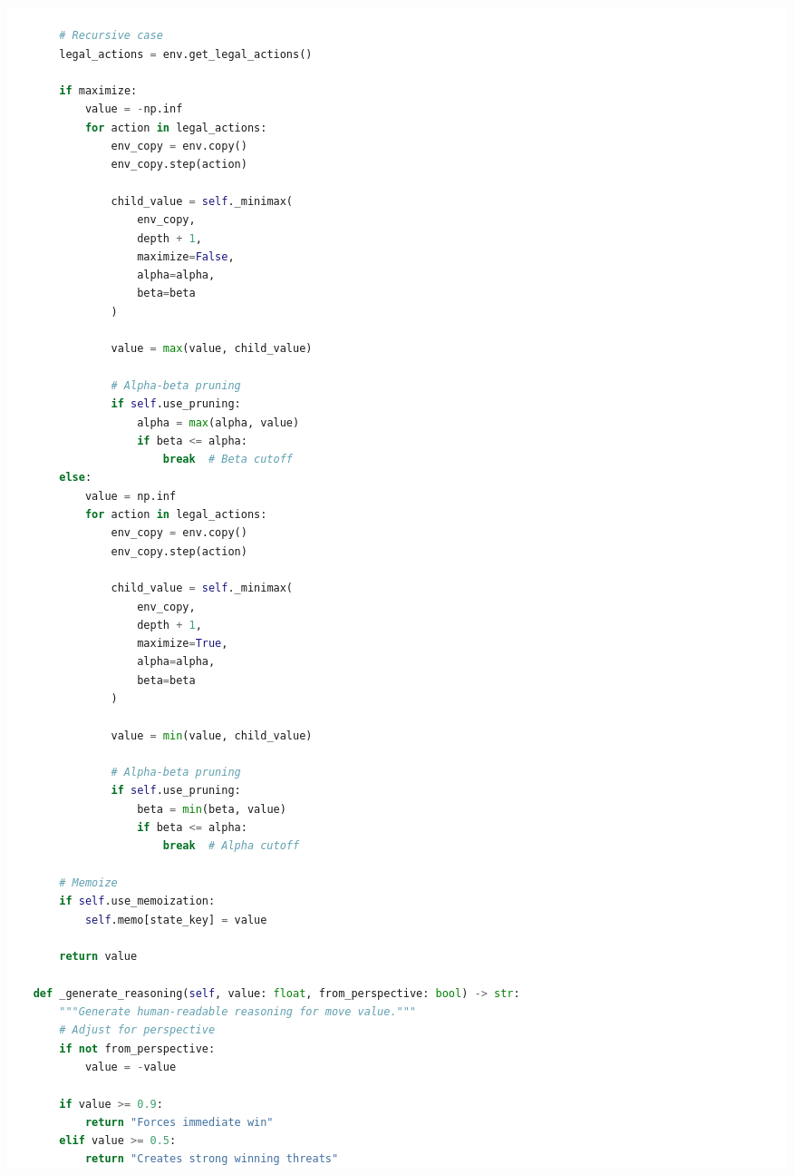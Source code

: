 ```python

        # Recursive case
        legal_actions = env.get_legal_actions()

        if maximize:
            value = -np.inf
            for action in legal_actions:
                env_copy = env.copy()
                env_copy.step(action)

                child_value = self._minimax(
                    env_copy,
                    depth + 1,
                    maximize=False,
                    alpha=alpha,
                    beta=beta
                )

                value = max(value, child_value)

                # Alpha-beta pruning
                if self.use_pruning:
                    alpha = max(alpha, value)
                    if beta <= alpha:
                        break  # Beta cutoff
        else:
            value = np.inf
            for action in legal_actions:
                env_copy = env.copy()
                env_copy.step(action)

                child_value = self._minimax(
                    env_copy,
                    depth + 1,
                    maximize=True,
                    alpha=alpha,
                    beta=beta
                )

                value = min(value, child_value)

                # Alpha-beta pruning
                if self.use_pruning:
                    beta = min(beta, value)
                    if beta <= alpha:
                        break  # Alpha cutoff

        # Memoize
        if self.use_memoization:
            self.memo[state_key] = value

        return value

    def _generate_reasoning(self, value: float, from_perspective: bool) -> str:
        """Generate human-readable reasoning for move value."""
        # Adjust for perspective
        if not from_perspective:
            value = -value

        if value >= 0.9:
            return "Forces immediate win"
        elif value >= 0.5:
            return "Creates strong winning threats"
```